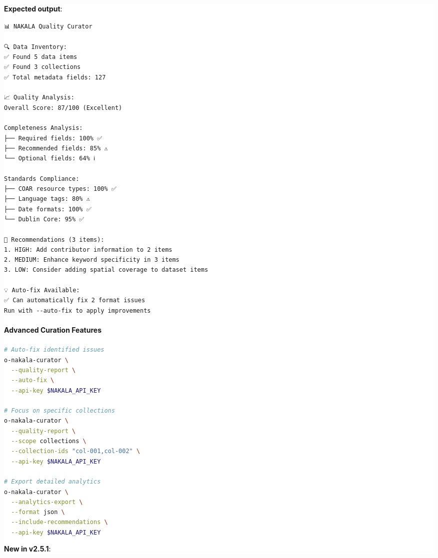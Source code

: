 **Expected output**:

```text
📊 NAKALA Quality Curator

🔍 Data Inventory:
✅ Found 5 data items
✅ Found 3 collections
✅ Total metadata fields: 127

📈 Quality Analysis:
Overall Score: 87/100 (Excellent)

Completeness Analysis:
├── Required fields: 100% ✅
├── Recommended fields: 85% ⚠️
└── Optional fields: 64% ℹ️

Standards Compliance:
├── COAR resource types: 100% ✅
├── Language tags: 80% ⚠️
├── Date formats: 100% ✅
└── Dublin Core: 95% ✅

🎯 Recommendations (3 items):
1. HIGH: Add contributor information to 2 items
2. MEDIUM: Enhance keyword specificity in 3 items
3. LOW: Consider adding spatial coverage to dataset items

💡 Auto-fix Available:
✅ Can automatically fix 2 format issues
Run with --auto-fix to apply improvements
```
#### Advanced Curation Features

```bash
# Auto-fix identified issues
o-nakala-curator \
  --quality-report \
  --auto-fix \
  --api-key $NAKALA_API_KEY

# Focus on specific collections
o-nakala-curator \
  --quality-report \
  --scope collections \
  --collection-ids "col-001,col-002" \
  --api-key $NAKALA_API_KEY

# Export detailed analytics
o-nakala-curator \
  --analytics-export \
  --format json \
  --include-recommendations \
  --api-key $NAKALA_API_KEY
```
**New in v2.5.1**:

